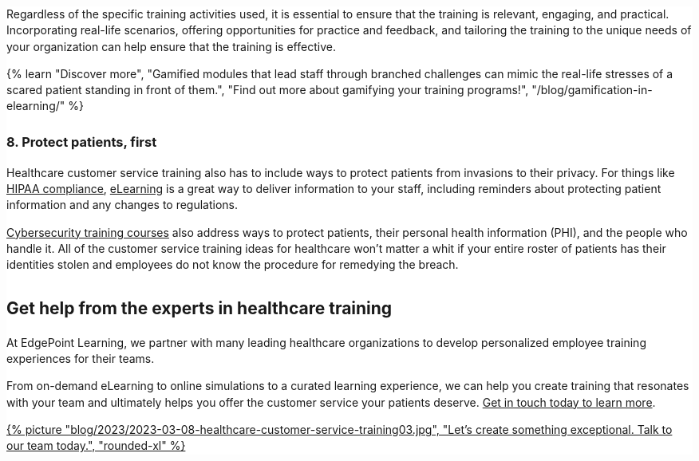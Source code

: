 Regardless of the specific training activities used, it is essential to ensure that the training is relevant, engaging, and practical. Incorporating real-life scenarios, offering opportunities for practice and feedback, and tailoring the training to the unique needs of your organization can help ensure that the training is effective.

{% learn 
  "Discover more", 
  "Gamified modules that lead staff through branched challenges can mimic the real-life stresses of a scared patient standing in front of them.",
  "Find out more about gamifying your training programs!", 
  "/blog/gamification-in-elearning/" 
%}

### 8. Protect patients, first

Healthcare customer service training also has to include ways to protect patients from invasions to their privacy. For things like [HIPAA compliance](/blog/hipaa-compliance-training/), [eLearning](/blog/advantages-of-elearning/) is a great way to deliver information to your staff, including reminders about protecting patient information and any changes to regulations.

[Cybersecurity training courses](/blog/healthcare-cyber-security-training/) also address ways to protect patients, their personal health information (PHI), and the people who handle it. All of the customer service training ideas for healthcare won’t matter a whit if your entire roster of patients has their identities stolen and employees do not know the procedure for remedying the breach.

## Get help from the experts in healthcare training 

At EdgePoint Learning, we partner with many leading healthcare organizations to develop personalized employee training experiences for their teams. 

From on-demand eLearning to online simulations to a curated learning experience, we can help you create training that resonates with your team and ultimately helps you offer the customer service your patients deserve. [Get in touch today to learn more](/form/demo/). 


[{% picture "blog/2023/2023-03-08-healthcare-customer-service-training03.jpg", "Let’s create something exceptional. Talk to our team today.", "rounded-xl" %}](/form/demo/)